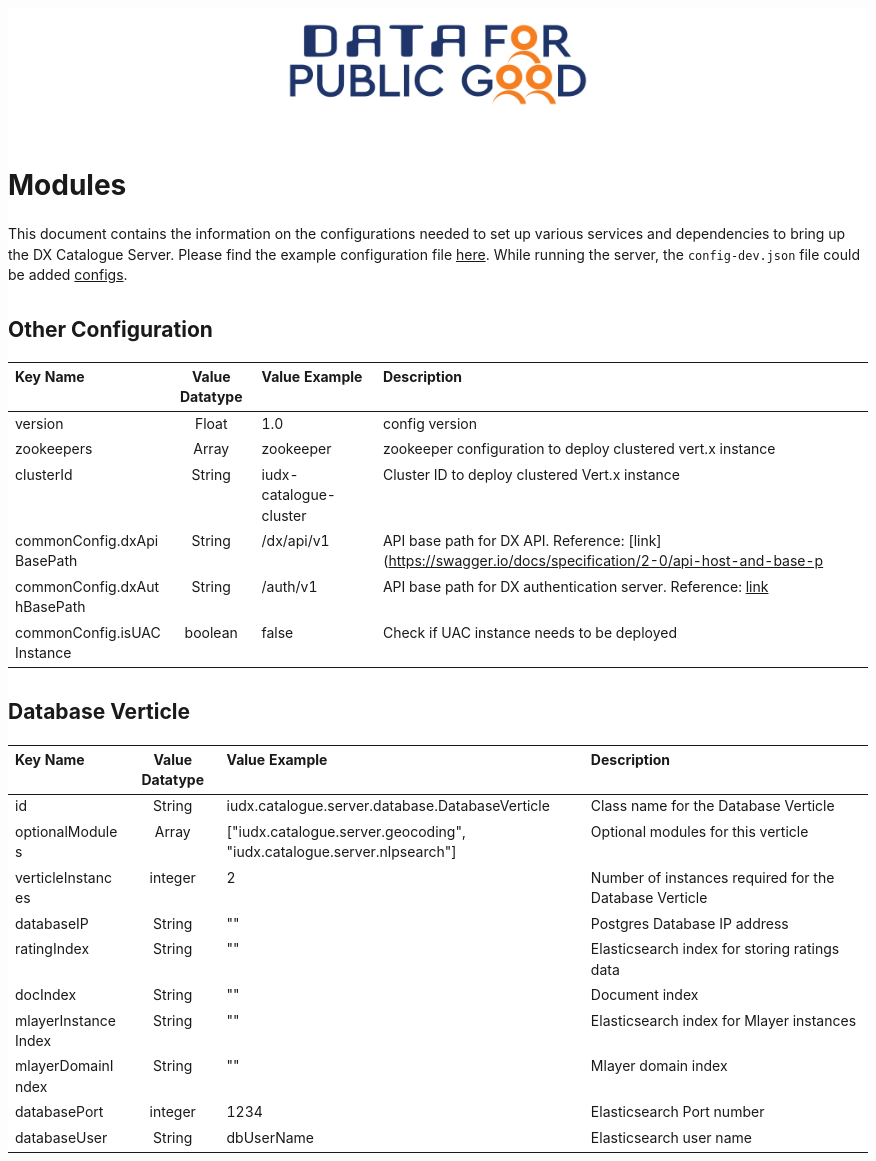<p align="center">
<img src="./cdpg.png" width="300">
</p>

# Modules
This document contains the information on the configurations needed to set up various services and dependencies to bring up the DX Catalogue Server.
Please find the example configuration file [here](https://github.com/datakaveri/iudx-catalogue-server/blob/master/configs/config-example.json).
While running the server, the `config-dev.json` file could be added [configs](https://github.com/datakaveri/iudx-catalogue-server/blob/master/configs).

## Other Configuration

| Key Name                    | Value Datatype | Value Example          | Description                                                                                                                        |
|:----------------------------|:--------------:|:-----------------------|:-----------------------------------------------------------------------------------------------------------------------------------|
| version                     |     Float      | 1.0                    | config version                                                                                                                     |
| zookeepers                  |     Array      | zookeeper              | zookeeper configuration to deploy clustered vert.x instance                                                                        |
| clusterId                   |     String     | iudx-catalogue-cluster | Cluster ID to deploy clustered Vert.x instance                                                                                     |
| commonConfig.dxApiBasePath  |     String     | /dx/api/v1             | API base path for DX API. Reference: [link](https://swagger.io/docs/specification/2-0/api-host-and-base-p                          |
| commonConfig.dxAuthBasePath |     String     | /auth/v1               | API base path for DX authentication server. Reference: [link](https://swagger.io/docs/specification/2-0/api-host-and-base-path/)   |
| commonConfig.isUACInstance  |    boolean     | false                  | Check if UAC instance needs to be deployed                                                                                         |

## Database Verticle

| Key Name                     | Value Datatype | Value Example                                                          | Description                                            |
|:-----------------------------|:--------------:|:-----------------------------------------------------------------------|:-------------------------------------------------------|
| id                           |     String     | iudx.catalogue.server.database.DatabaseVerticle                        | Class name for the Database Verticle                   |
| optionalModules              |     Array      | ["iudx.catalogue.server.geocoding", "iudx.catalogue.server.nlpsearch"] | Optional modules for this verticle                     |
| verticleInstances            |    integer     | 2                                                                      | Number of instances required for the Database Verticle |
| databaseIP                   |     String     | ""                                                                     | Postgres Database IP address                           |
| ratingIndex                  |     String     | ""                                                                     | Elasticsearch index for storing ratings data           |
| docIndex                     |     String     | ""                                                                     | Document index                                         |
| mlayerInstanceIndex          |     String     | ""                                                                     | Elasticsearch index for Mlayer instances               |
| mlayerDomainIndex            |     String     | ""                                                                     | Mlayer domain index                                    |
| databasePort                 |    integer     | 1234                                                                   | Elasticsearch Port number                              |
| databaseUser                 |     String     | dbUserName                                                             | Elasticsearch user name                                |